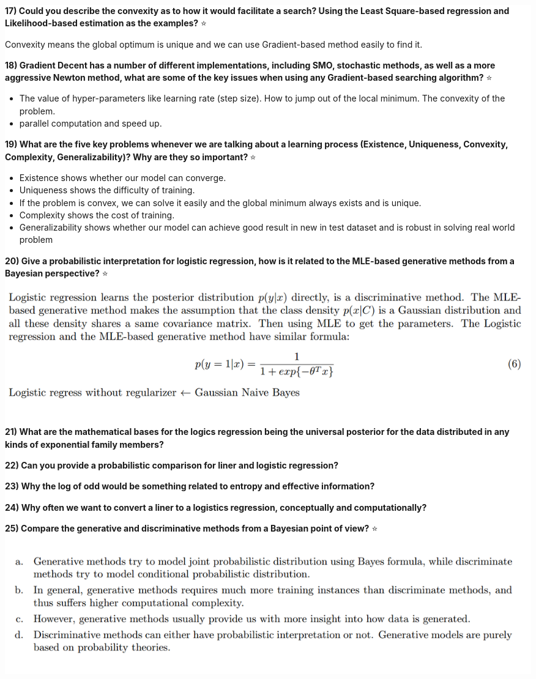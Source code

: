 **17) Could you describe the convexity as to how it would facilitate a search? Using the Least Square-based regression and Likelihood-based estimation as the examples?** ⭐️

Convexity means the global optimum is unique and we can use Gradient-based method easily to find it. 

**18) Gradient Decent has a number of different implementations, including SMO, stochastic methods, as well as a more aggressive Newton method, what are some of the key issues when using any Gradient-based searching algorithm?**​ ⭐️

- The value of hyper-parameters like learning rate (step size). How to jump out of the local minimum.
  The convexity of the problem. 
- parallel computation and speed up.

**19) What are the five key problems whenever we are talking about a learning process (Existence, Uniqueness, Convexity, Complexity, Generalizability)? Why are they so important? ​**⭐️

- Existence shows whether our model can converge.
- Uniqueness shows the difficulty of training. 
- If the problem is convex, we can solve it easily and the global minimum always exists and is unique.
- Complexity shows the cost of training.
- Generalizability shows whether our model can achieve good result in new in test dataset and is robust in solving real world problem 

**20) Give a probabilistic interpretation for logistic regression, how is it related to the MLE-based generative methods from a Bayesian perspective?**​ ⭐️

![微信图片_20190420111505](./Images/%E5%BE%AE%E4%BF%A1%E5%9B%BE%E7%89%87_20190420111505.png)

**21) What are the mathematical bases for the logics regression being the universal posterior for the data distributed in any kinds of exponential family members?** 

**22) Can you provide a probabilistic comparison for liner and logistic regression?**

**23) Why the log of odd would be something related to entropy and effective information?**

**24) Why often we want to convert a liner to a logistics regression, conceptually and computationally?**

**25) Compare the generative and discriminative methods from a Bayesian point of view?** ⭐️

![微信图片_20190420111654](./Images/%E5%BE%AE%E4%BF%A1%E5%9B%BE%E7%89%87_20190420111654.png)
